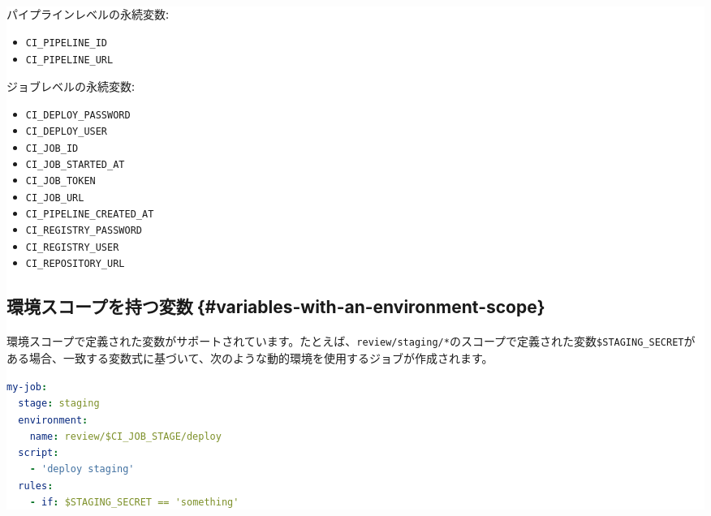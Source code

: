 パイプラインレベルの永続変数:

- `CI_PIPELINE_ID`
- `CI_PIPELINE_URL`

ジョブレベルの永続変数:

- `CI_DEPLOY_PASSWORD`
- `CI_DEPLOY_USER`
- `CI_JOB_ID`
- `CI_JOB_STARTED_AT`
- `CI_JOB_TOKEN`
- `CI_JOB_URL`
- `CI_PIPELINE_CREATED_AT`
- `CI_REGISTRY_PASSWORD`
- `CI_REGISTRY_USER`
- `CI_REPOSITORY_URL`

## 環境スコープを持つ変数 {#variables-with-an-environment-scope}

環境スコープで定義された変数がサポートされています。たとえば、`review/staging/*`のスコープで定義された変数`$STAGING_SECRET`がある場合、一致する変数式に基づいて、次のような動的環境を使用するジョブが作成されます。

```yaml
my-job:
  stage: staging
  environment:
    name: review/$CI_JOB_STAGE/deploy
  script:
    - 'deploy staging'
  rules:
    - if: $STAGING_SECRET == 'something'
```

